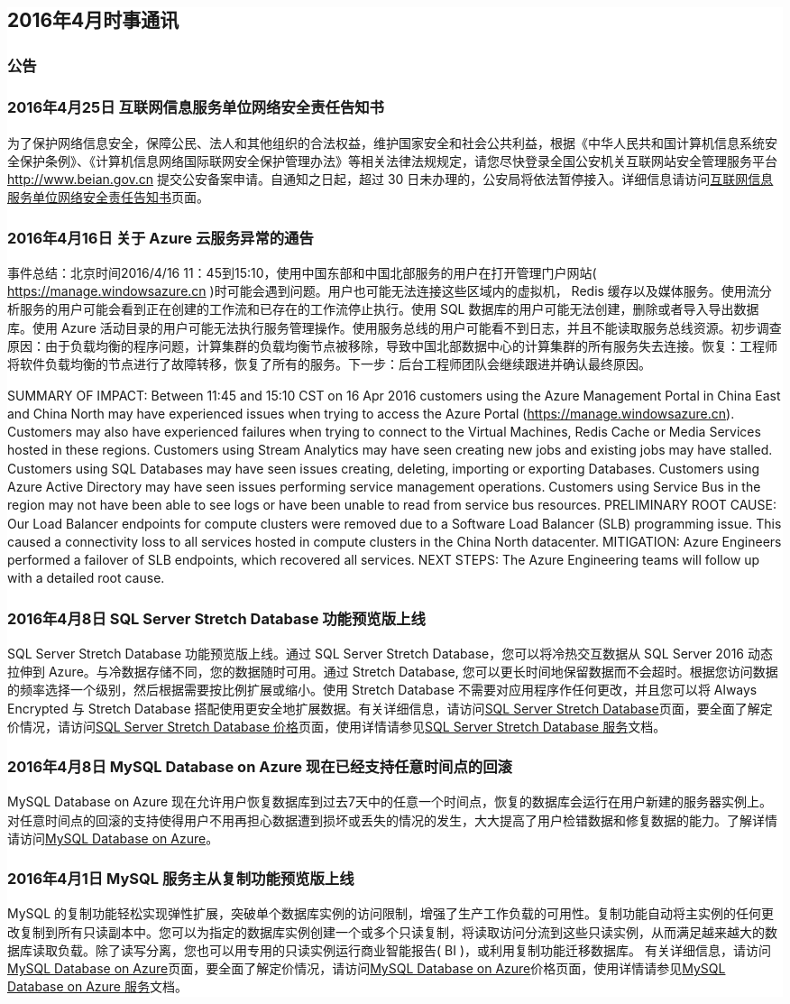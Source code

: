 

## 2016年4月时事通讯

### 公告
### 2016年4月25日 互联网信息服务单位网络安全责任告知书 
为了保护网络信息安全，保障公民、法人和其他组织的合法权益，维护国家安全和社会公共利益，根据《中华人民共和国计算机信息系统安全保护条例》、《计算机信息网络国际联网安全保护管理办法》等相关法律法规规定，请您尽快登录全国公安机关互联网站安全管理服务平台 http://www.beian.gov.cn 提交公安备案申请。自通知之日起，超过 30 日未办理的，公安局将依法暂停接入。详细信息请访问<a href="/support/network-security-announcement" id="what-is-new-2016-april_network-security-announcement">互联网信息服务单位网络安全责任告知书</a>页面。

### 2016年4月16日 关于 Azure 云服务异常的通告 
事件总结：北京时间2016/4/16 11：45到15:10，使用中国东部和中国北部服务的用户在打开管理门户网站( https://manage.windowsazure.cn )时可能会遇到问题。用户也可能无法连接这些区域内的虚拟机， Redis 缓存以及媒体服务。使用流分析服务的用户可能会看到正在创建的工作流和已存在的工作流停止执行。使用 SQL 数据库的用户可能无法创建，删除或者导入导出数据库。使用 Azure 活动目录的用户可能无法执行服务管理操作。使用服务总线的用户可能看不到日志，并且不能读取服务总线资源。初步调查原因：由于负载均衡的程序问题，计算集群的负载均衡节点被移除，导致中国北部数据中心的计算集群的所有服务失去连接。恢复：工程师将软件负载均衡的节点进行了故障转移，恢复了所有的服务。下一步：后台工程师团队会继续跟进并确认最终原因。

SUMMARY OF IMPACT: Between 11:45 and 15:10 CST on 16 Apr 2016 customers using the Azure Management Portal in China East and China North may have experienced issues when trying to access the Azure Portal (https://manage.windowsazure.cn). Customers may also have experienced failures when trying to connect to the Virtual Machines, Redis Cache or Media Services hosted in these regions. Customers using Stream Analytics may have seen creating new jobs and existing jobs may have stalled. Customers using SQL Databases may have seen issues creating, deleting, importing or exporting Databases. Customers using Azure Active Directory may have seen issues performing service management operations. Customers using Service Bus in the region may not have been able to see logs or have been unable to read from service bus resources. PRELIMINARY ROOT CAUSE: Our Load Balancer endpoints for compute clusters were removed due to a Software Load Balancer (SLB) programming issue. This caused a connectivity loss to all services hosted in compute clusters in the China North datacenter. MITIGATION: Azure Engineers performed a failover of SLB endpoints, which recovered all services. NEXT STEPS: The Azure Engineering teams will follow up with a detailed root cause. 

### 2016年4月8日 SQL Server Stretch Database 功能预览版上线  
SQL Server Stretch Database 功能预览版上线。通过 SQL Server Stretch Database，您可以将冷热交互数据从 SQL Server 2016 动态拉伸到 Azure。与冷数据存储不同，您的数据随时可用。通过 Stretch Database, 您可以更长时间地保留数据而不会超时。根据您访问数据的频率选择一个级别，然后根据需要按比例扩展或缩小。使用 Stretch Database 不需要对应用程序作任何更改，并且您可以将 Always Encrypted 与 Stretch Database 搭配使用更安全地扩展数据。有关详细信息，请访问<a href="/pricing/details/sql-server-stretch-database/" id="what-is-new-2016-april_sql-server-stretch-database">SQL Server Stretch Database</a>页面，要全面了解定价情况，请访问<a href="/pricing/details/sql-server-stretch-database/" id="what-is-new-2016-april_sql-server-stretch-database-01">SQL Server Stretch Database 价格</a>页面，使用详情请参见<a href="https://docs.azure.cn/zh-cn/sql-server-stretch-database/" id="sql-server-stretch-database_services-sql-server-stretch-database">SQL Server Stretch Database 服务</a>文档。 


### 2016年4月8日  MySQL Database on Azure 现在已经支持任意时间点的回滚 
MySQL Database on Azure 现在允许用户恢复数据库到过去7天中的任意一个时间点，恢复的数据库会运行在用户新建的服务器实例上。对任意时间点的回滚的支持使得用户不用再担心数据遭到损坏或丢失的情况的发生，大大提高了用户检错数据和修复数据的能力。了解详情请访问<a href="/home/features/mysql/" id="sql-server-stretch-database_mysql">MySQL Database on Azure</a>。 

### 2016年4月1日 MySQL 服务主从复制功能预览版上线
MySQL 的复制功能轻松实现弹性扩展，突破单个数据库实例的访问限制，增强了生产工作负载的可用性。复制功能自动将主实例的任何更改复制到所有只读副本中。您可以为指定的数据库实例创建一个或多个只读复制，将读取访问分流到这些只读实例，从而满足越来越大的数据库读取负载。除了读写分离，您也可以用专用的只读实例运行商业智能报告( BI )，或利用复制功能迁移数据库。
有关详细信息，请访问<a href="/home/features/mysql/" id="sql-server-stretch-database_mysql-01">MySQL Database on Azure</a>页面，要全面了解定价情况，请访问<a href="/pricing/details/mysql/" id="sql-server-stretch-database_pricing-mysql">MySQL Database on Azure</a>价格页面，使用详情请参见<a href="https://docs.azure.cn/zh-cn/mysql/mysql-database-read-replica/" id="sql-server-stretch-database_mysql-database-read-replica">MySQL Database on Azure 服务</a>文档。 
